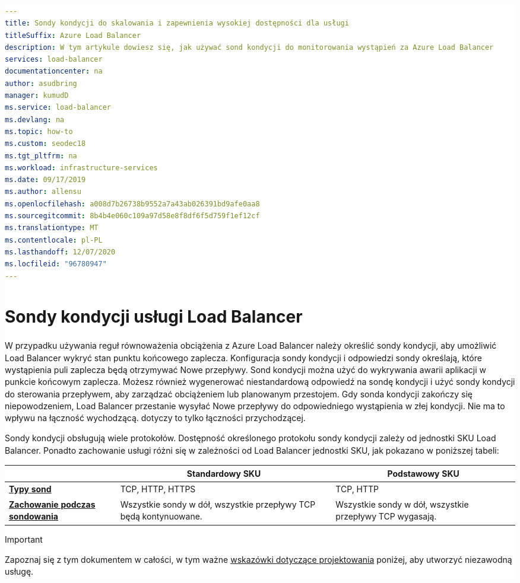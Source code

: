 ```yaml
---
title: Sondy kondycji do skalowania i zapewnienia wysokiej dostępności dla usługi
titleSuffix: Azure Load Balancer
description: W tym artykule dowiesz się, jak używać sond kondycji do monitorowania wystąpień za Azure Load Balancer
services: load-balancer
documentationcenter: na
author: asudbring
manager: kumudD
ms.service: load-balancer
ms.devlang: na
ms.topic: how-to
ms.custom: seodec18
ms.tgt_pltfrm: na
ms.workload: infrastructure-services
ms.date: 09/17/2019
ms.author: allensu
ms.openlocfilehash: a008d7b26738b9552a7a43ab026391bd9afe0aa8
ms.sourcegitcommit: 8b4b4e060c109a97d58e8f8df6f5d759f1ef12cf
ms.translationtype: MT
ms.contentlocale: pl-PL
ms.lasthandoff: 12/07/2020
ms.locfileid: "96780947"
---
```

# <a name="load-balancer-health-probes"></a>Sondy kondycji usługi Load Balancer

W przypadku używania reguł równoważenia obciążenia z Azure Load Balancer należy określić sondy kondycji, aby umożliwić Load Balancer wykryć stan punktu końcowego zaplecza.  Konfiguracja sondy kondycji i odpowiedzi sondy określają, które wystąpienia puli zaplecza będą otrzymywać Nowe przepływy. Sond kondycji można użyć do wykrywania awarii aplikacji w punkcie końcowym zaplecza. Możesz również wygenerować niestandardową odpowiedź na sondę kondycji i użyć sondy kondycji do sterowania przepływem, aby zarządzać obciążeniem lub planowanym przestojem. Gdy sonda kondycji zakończy się niepowodzeniem, Load Balancer przestanie wysyłać Nowe przepływy do odpowiedniego wystąpienia w złej kondycji. Nie ma to wpływu na łączność wychodzącą. dotyczy to tylko łączności przychodzącej.

Sondy kondycji obsługują wiele protokołów. Dostępność określonego protokołu sondy kondycji zależy od jednostki SKU Load Balancer.  Ponadto zachowanie usługi różni się w zależności od Load Balancer jednostki SKU, jak pokazano w poniższej tabeli:

| | Standardowy SKU | Podstawowy SKU |
| --- | --- | --- |
| **[Typy sond](#types)** | TCP, HTTP, HTTPS | TCP, HTTP |
| **[Zachowanie podczas sondowania](#probedown)** | Wszystkie sondy w dół, wszystkie przepływy TCP będą kontynuowane. | Wszystkie sondy w dół, wszystkie przepływy TCP wygasają. | 


>[!IMPORTANT]
>Zapoznaj się z tym dokumentem w całości, w tym ważne [wskazówki dotyczące projektowania](#design) poniżej, aby utworzyć niezawodną usługę.
